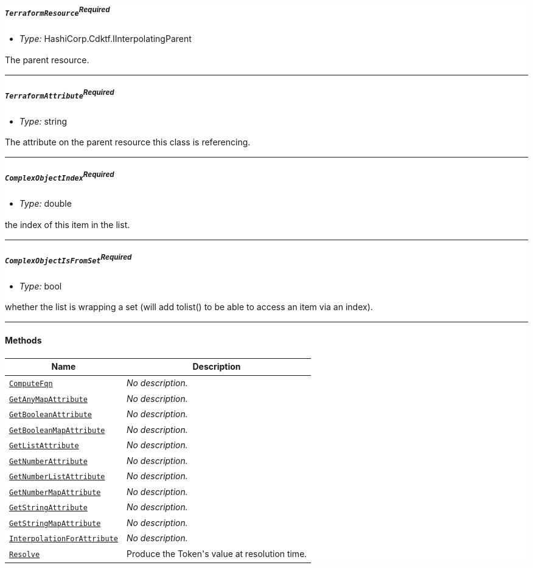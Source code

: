 
##### `TerraformResource`<sup>Required</sup> <a name="TerraformResource" id="@cdktf/provider-dns.mxRecordSet.MxRecordSetMxOutputReference.Initializer.parameter.terraformResource"></a>

- *Type:* HashiCorp.Cdktf.IInterpolatingParent

The parent resource.

---

##### `TerraformAttribute`<sup>Required</sup> <a name="TerraformAttribute" id="@cdktf/provider-dns.mxRecordSet.MxRecordSetMxOutputReference.Initializer.parameter.terraformAttribute"></a>

- *Type:* string

The attribute on the parent resource this class is referencing.

---

##### `ComplexObjectIndex`<sup>Required</sup> <a name="ComplexObjectIndex" id="@cdktf/provider-dns.mxRecordSet.MxRecordSetMxOutputReference.Initializer.parameter.complexObjectIndex"></a>

- *Type:* double

the index of this item in the list.

---

##### `ComplexObjectIsFromSet`<sup>Required</sup> <a name="ComplexObjectIsFromSet" id="@cdktf/provider-dns.mxRecordSet.MxRecordSetMxOutputReference.Initializer.parameter.complexObjectIsFromSet"></a>

- *Type:* bool

whether the list is wrapping a set (will add tolist() to be able to access an item via an index).

---

#### Methods <a name="Methods" id="Methods"></a>

| **Name** | **Description** |
| --- | --- |
| <code><a href="#@cdktf/provider-dns.mxRecordSet.MxRecordSetMxOutputReference.computeFqn">ComputeFqn</a></code> | *No description.* |
| <code><a href="#@cdktf/provider-dns.mxRecordSet.MxRecordSetMxOutputReference.getAnyMapAttribute">GetAnyMapAttribute</a></code> | *No description.* |
| <code><a href="#@cdktf/provider-dns.mxRecordSet.MxRecordSetMxOutputReference.getBooleanAttribute">GetBooleanAttribute</a></code> | *No description.* |
| <code><a href="#@cdktf/provider-dns.mxRecordSet.MxRecordSetMxOutputReference.getBooleanMapAttribute">GetBooleanMapAttribute</a></code> | *No description.* |
| <code><a href="#@cdktf/provider-dns.mxRecordSet.MxRecordSetMxOutputReference.getListAttribute">GetListAttribute</a></code> | *No description.* |
| <code><a href="#@cdktf/provider-dns.mxRecordSet.MxRecordSetMxOutputReference.getNumberAttribute">GetNumberAttribute</a></code> | *No description.* |
| <code><a href="#@cdktf/provider-dns.mxRecordSet.MxRecordSetMxOutputReference.getNumberListAttribute">GetNumberListAttribute</a></code> | *No description.* |
| <code><a href="#@cdktf/provider-dns.mxRecordSet.MxRecordSetMxOutputReference.getNumberMapAttribute">GetNumberMapAttribute</a></code> | *No description.* |
| <code><a href="#@cdktf/provider-dns.mxRecordSet.MxRecordSetMxOutputReference.getStringAttribute">GetStringAttribute</a></code> | *No description.* |
| <code><a href="#@cdktf/provider-dns.mxRecordSet.MxRecordSetMxOutputReference.getStringMapAttribute">GetStringMapAttribute</a></code> | *No description.* |
| <code><a href="#@cdktf/provider-dns.mxRecordSet.MxRecordSetMxOutputReference.interpolationForAttribute">InterpolationForAttribute</a></code> | *No description.* |
| <code><a href="#@cdktf/provider-dns.mxRecordSet.MxRecordSetMxOutputReference.resolve">Resolve</a></code> | Produce the Token's value at resolution time. |